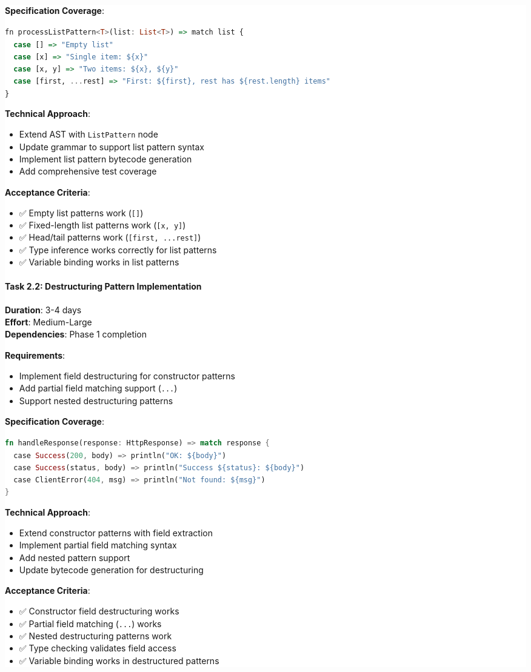 **Specification Coverage**:
```haskell
fn processListPattern<T>(list: List<T>) => match list {
  case [] => "Empty list"
  case [x] => "Single item: ${x}"  
  case [x, y] => "Two items: ${x}, ${y}"
  case [first, ...rest] => "First: ${first}, rest has ${rest.length} items"
}
```

**Technical Approach**:
- Extend AST with `ListPattern` node
- Update grammar to support list pattern syntax
- Implement list pattern bytecode generation
- Add comprehensive test coverage

**Acceptance Criteria**:
- ✅ Empty list patterns work (`[]`)
- ✅ Fixed-length list patterns work (`[x, y]`)
- ✅ Head/tail patterns work (`[first, ...rest]`)
- ✅ Type inference works correctly for list patterns
- ✅ Variable binding works in list patterns

#### Task 2.2: Destructuring Pattern Implementation
**Duration**: 3-4 days  
**Effort**: Medium-Large  
**Dependencies**: Phase 1 completion  

**Requirements**:
- Implement field destructuring for constructor patterns
- Add partial field matching support (`...`)
- Support nested destructuring patterns

**Specification Coverage**:
```rust
fn handleResponse(response: HttpResponse) => match response {
  case Success(200, body) => println("OK: ${body}")
  case Success(status, body) => println("Success ${status}: ${body}")
  case ClientError(404, msg) => println("Not found: ${msg}")
}
```

**Technical Approach**:
- Extend constructor patterns with field extraction
- Implement partial field matching syntax
- Add nested pattern support
- Update bytecode generation for destructuring

**Acceptance Criteria**:
- ✅ Constructor field destructuring works
- ✅ Partial field matching (`...`) works  
- ✅ Nested destructuring patterns work
- ✅ Type checking validates field access
- ✅ Variable binding works in destructured patterns
